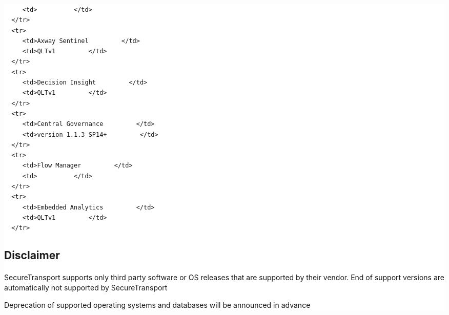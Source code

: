          <td>          </td>
      </tr>
      <tr>
         <td>Axway Sentinel         </td>
         <td>QLTv1         </td>
      </tr>
      <tr>
         <td>Decision Insight         </td>
         <td>QLTv1         </td>
      </tr>
      <tr>
         <td>Central Governance         </td>
         <td>version 1.1.3 SP14+         </td>
      </tr>
      <tr>
         <td>Flow Manager         </td>
         <td>          </td>
      </tr>
      <tr>
         <td>Embedded Analytics         </td>
         <td>QLTv1         </td>
      </tr>
   </tbody>
</table>



## Disclaimer



SecureTransport supports only third party software or OS releases that are supported by their vendor. End of support versions are automatically not supported by SecureTransport



Deprecation of supported operating systems and databases will be announced in advance

